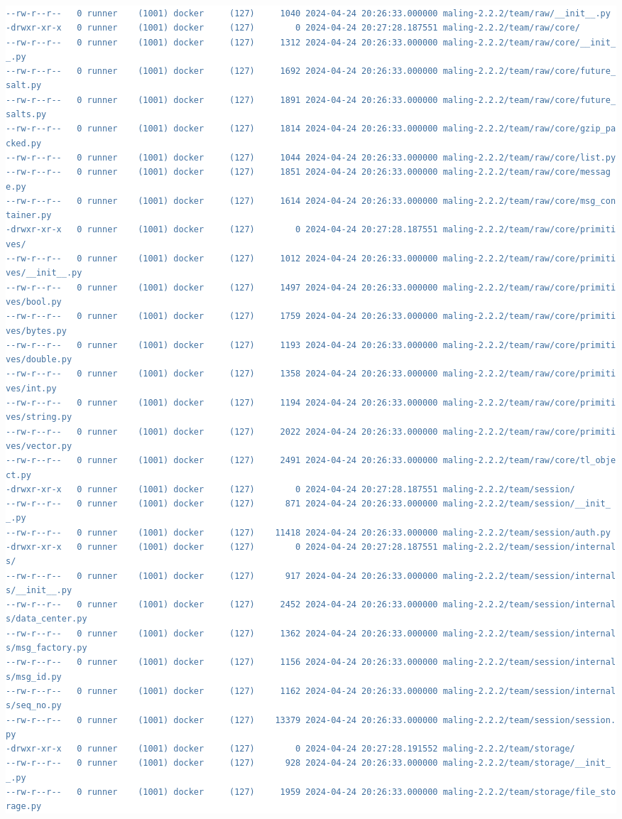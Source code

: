 ```diff
--rw-r--r--   0 runner    (1001) docker     (127)     1040 2024-04-24 20:26:33.000000 maling-2.2.2/team/raw/__init__.py
-drwxr-xr-x   0 runner    (1001) docker     (127)        0 2024-04-24 20:27:28.187551 maling-2.2.2/team/raw/core/
--rw-r--r--   0 runner    (1001) docker     (127)     1312 2024-04-24 20:26:33.000000 maling-2.2.2/team/raw/core/__init__.py
--rw-r--r--   0 runner    (1001) docker     (127)     1692 2024-04-24 20:26:33.000000 maling-2.2.2/team/raw/core/future_salt.py
--rw-r--r--   0 runner    (1001) docker     (127)     1891 2024-04-24 20:26:33.000000 maling-2.2.2/team/raw/core/future_salts.py
--rw-r--r--   0 runner    (1001) docker     (127)     1814 2024-04-24 20:26:33.000000 maling-2.2.2/team/raw/core/gzip_packed.py
--rw-r--r--   0 runner    (1001) docker     (127)     1044 2024-04-24 20:26:33.000000 maling-2.2.2/team/raw/core/list.py
--rw-r--r--   0 runner    (1001) docker     (127)     1851 2024-04-24 20:26:33.000000 maling-2.2.2/team/raw/core/message.py
--rw-r--r--   0 runner    (1001) docker     (127)     1614 2024-04-24 20:26:33.000000 maling-2.2.2/team/raw/core/msg_container.py
-drwxr-xr-x   0 runner    (1001) docker     (127)        0 2024-04-24 20:27:28.187551 maling-2.2.2/team/raw/core/primitives/
--rw-r--r--   0 runner    (1001) docker     (127)     1012 2024-04-24 20:26:33.000000 maling-2.2.2/team/raw/core/primitives/__init__.py
--rw-r--r--   0 runner    (1001) docker     (127)     1497 2024-04-24 20:26:33.000000 maling-2.2.2/team/raw/core/primitives/bool.py
--rw-r--r--   0 runner    (1001) docker     (127)     1759 2024-04-24 20:26:33.000000 maling-2.2.2/team/raw/core/primitives/bytes.py
--rw-r--r--   0 runner    (1001) docker     (127)     1193 2024-04-24 20:26:33.000000 maling-2.2.2/team/raw/core/primitives/double.py
--rw-r--r--   0 runner    (1001) docker     (127)     1358 2024-04-24 20:26:33.000000 maling-2.2.2/team/raw/core/primitives/int.py
--rw-r--r--   0 runner    (1001) docker     (127)     1194 2024-04-24 20:26:33.000000 maling-2.2.2/team/raw/core/primitives/string.py
--rw-r--r--   0 runner    (1001) docker     (127)     2022 2024-04-24 20:26:33.000000 maling-2.2.2/team/raw/core/primitives/vector.py
--rw-r--r--   0 runner    (1001) docker     (127)     2491 2024-04-24 20:26:33.000000 maling-2.2.2/team/raw/core/tl_object.py
-drwxr-xr-x   0 runner    (1001) docker     (127)        0 2024-04-24 20:27:28.187551 maling-2.2.2/team/session/
--rw-r--r--   0 runner    (1001) docker     (127)      871 2024-04-24 20:26:33.000000 maling-2.2.2/team/session/__init__.py
--rw-r--r--   0 runner    (1001) docker     (127)    11418 2024-04-24 20:26:33.000000 maling-2.2.2/team/session/auth.py
-drwxr-xr-x   0 runner    (1001) docker     (127)        0 2024-04-24 20:27:28.187551 maling-2.2.2/team/session/internals/
--rw-r--r--   0 runner    (1001) docker     (127)      917 2024-04-24 20:26:33.000000 maling-2.2.2/team/session/internals/__init__.py
--rw-r--r--   0 runner    (1001) docker     (127)     2452 2024-04-24 20:26:33.000000 maling-2.2.2/team/session/internals/data_center.py
--rw-r--r--   0 runner    (1001) docker     (127)     1362 2024-04-24 20:26:33.000000 maling-2.2.2/team/session/internals/msg_factory.py
--rw-r--r--   0 runner    (1001) docker     (127)     1156 2024-04-24 20:26:33.000000 maling-2.2.2/team/session/internals/msg_id.py
--rw-r--r--   0 runner    (1001) docker     (127)     1162 2024-04-24 20:26:33.000000 maling-2.2.2/team/session/internals/seq_no.py
--rw-r--r--   0 runner    (1001) docker     (127)    13379 2024-04-24 20:26:33.000000 maling-2.2.2/team/session/session.py
-drwxr-xr-x   0 runner    (1001) docker     (127)        0 2024-04-24 20:27:28.191552 maling-2.2.2/team/storage/
--rw-r--r--   0 runner    (1001) docker     (127)      928 2024-04-24 20:26:33.000000 maling-2.2.2/team/storage/__init__.py
--rw-r--r--   0 runner    (1001) docker     (127)     1959 2024-04-24 20:26:33.000000 maling-2.2.2/team/storage/file_storage.py
```